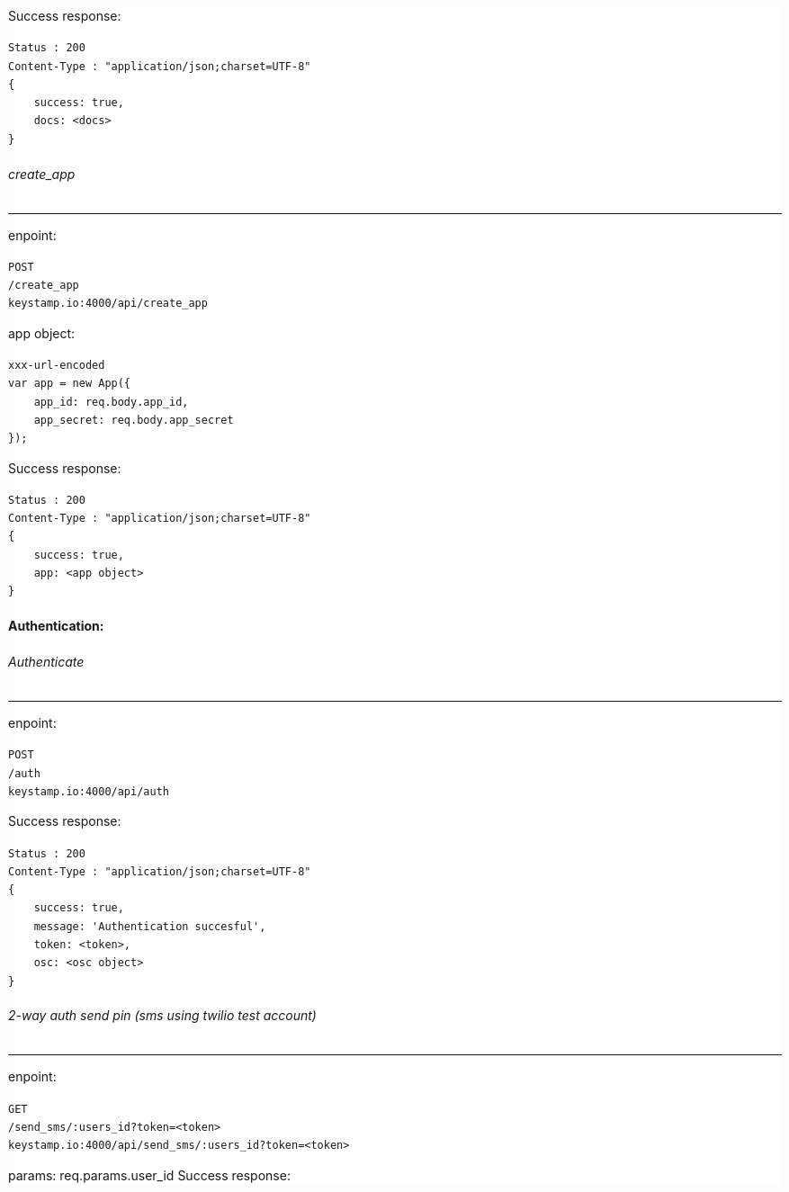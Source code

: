 Success response: 
~~~~
Status : 200
Content-Type : "application/json;charset=UTF-8"
{
    success: true, 
    docs: <docs>
}
~~~~
###### create_app
---
enpoint: 
~~~~
POST
/create_app
keystamp.io:4000/api/create_app
~~~~~
app object:
~~~~
xxx-url-encoded
var app = new App({ 
	app_id: req.body.app_id,
	app_secret: req.body.app_secret
});
~~~~
Success response: 
~~~~
Status : 200
Content-Type : "application/json;charset=UTF-8"
{ 
    success: true, 
    app: <app object> 
}
~~~~
#### Authentication:
###### Authenticate
---
enpoint: 
~~~~
POST
/auth
keystamp.io:4000/api/auth
~~~~~
Success response: 
~~~~
Status : 200
Content-Type : "application/json;charset=UTF-8"
{
    success: true,
    message: 'Authentication succesful',
    token: <token>,
    osc: <osc object>
}
~~~~
###### 2-way auth send pin (sms using twilio test account)
---
enpoint: 
~~~~
GET
/send_sms/:users_id?token=<token>
keystamp.io:4000/api/send_sms/:users_id?token=<token>
~~~~~
params: req.params.user_id
Success response: 
~~~~
~~~~